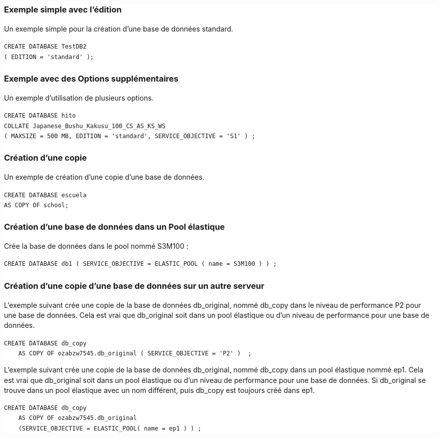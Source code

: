 ### <a name="simple-example-with-edition"></a>Exemple simple avec l’édition  
 Un exemple simple pour la création d’une base de données standard.  
  
```tsql  
CREATE DATABASE TestDB2  
( EDITION = 'standard' );  
```  
  
### <a name="example-with-additional-options"></a>Exemple avec des Options supplémentaires  
 Un exemple d’utilisation de plusieurs options.  
  
```tsql  
CREATE DATABASE hito   
COLLATE Japanese_Bushu_Kakusu_100_CS_AS_KS_WS   
( MAXSIZE = 500 MB, EDITION = 'standard', SERVICE_OBJECTIVE = 'S1' ) ;  
```  
  
### <a name="creating-a-copy"></a>Création d’une copie  
 Un exemple de création d’une copie d’une base de données.  
  
```tsql  
CREATE DATABASE escuela   
AS COPY OF school;  
```  
  
### <a name="creating-a-database-in-an-elastic-pool"></a>Création d’une base de données dans un Pool élastique  
 Crée la base de données dans le pool nommé S3M100 :  
  
```tsql  
CREATE DATABASE db1 ( SERVICE_OBJECTIVE = ELASTIC_POOL ( name = S3M100 ) ) ;  
```  
  
### <a name="creating-a-copy-of-a-database-on-another-server"></a>Création d’une copie d’une base de données sur un autre serveur  
 L’exemple suivant crée une copie de la base de données db_original, nommé db_copy dans le niveau de performance P2 pour une base de données.  Cela est vrai que db_original soit dans un pool élastique ou d’un niveau de performance pour une base de données.  
  
```tsql  
CREATE DATABASE db_copy   
    AS COPY OF ozabzw7545.db_original ( SERVICE_OBJECTIVE = 'P2' )  ;  
```  
  
 L’exemple suivant crée une copie de la base de données db_original, nommé db_copy dans un pool élastique nommé ep1.  Cela est vrai que db_original soit dans un pool élastique ou d’un niveau de performance pour une base de données.  Si db_original se trouve dans un pool élastique avec un nom différent, puis db_copy est toujours créé dans ep1.  
  
```tsql  
CREATE DATABASE db_copy   
    AS COPY OF ozabzw7545.db_original   
    (SERVICE_OBJECTIVE = ELASTIC_POOL( name = ep1 ) ) ;  
```  
